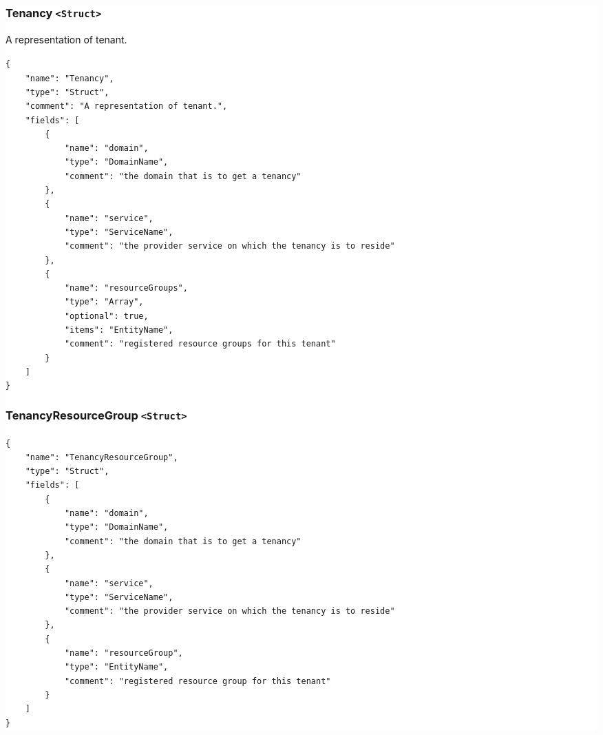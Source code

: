 ### Tenancy `<Struct>`

A representation of tenant.


```
{
    "name": "Tenancy",
    "type": "Struct",
    "comment": "A representation of tenant.",
    "fields": [
        {
            "name": "domain",
            "type": "DomainName",
            "comment": "the domain that is to get a tenancy"
        },
        {
            "name": "service",
            "type": "ServiceName",
            "comment": "the provider service on which the tenancy is to reside"
        },
        {
            "name": "resourceGroups",
            "type": "Array",
            "optional": true,
            "items": "EntityName",
            "comment": "registered resource groups for this tenant"
        }
    ]
}
```

### TenancyResourceGroup `<Struct>`

```
{
    "name": "TenancyResourceGroup",
    "type": "Struct",
    "fields": [
        {
            "name": "domain",
            "type": "DomainName",
            "comment": "the domain that is to get a tenancy"
        },
        {
            "name": "service",
            "type": "ServiceName",
            "comment": "the provider service on which the tenancy is to reside"
        },
        {
            "name": "resourceGroup",
            "type": "EntityName",
            "comment": "registered resource group for this tenant"
        }
    ]
}
```
